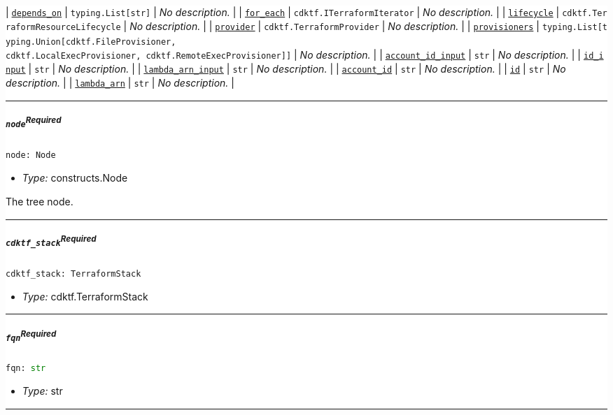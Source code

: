 | <code><a href="#@cdktf/provider-datadog.integrationAwsLambdaArn.IntegrationAwsLambdaArn.property.dependsOn">depends_on</a></code> | <code>typing.List[str]</code> | *No description.* |
| <code><a href="#@cdktf/provider-datadog.integrationAwsLambdaArn.IntegrationAwsLambdaArn.property.forEach">for_each</a></code> | <code>cdktf.ITerraformIterator</code> | *No description.* |
| <code><a href="#@cdktf/provider-datadog.integrationAwsLambdaArn.IntegrationAwsLambdaArn.property.lifecycle">lifecycle</a></code> | <code>cdktf.TerraformResourceLifecycle</code> | *No description.* |
| <code><a href="#@cdktf/provider-datadog.integrationAwsLambdaArn.IntegrationAwsLambdaArn.property.provider">provider</a></code> | <code>cdktf.TerraformProvider</code> | *No description.* |
| <code><a href="#@cdktf/provider-datadog.integrationAwsLambdaArn.IntegrationAwsLambdaArn.property.provisioners">provisioners</a></code> | <code>typing.List[typing.Union[cdktf.FileProvisioner, cdktf.LocalExecProvisioner, cdktf.RemoteExecProvisioner]]</code> | *No description.* |
| <code><a href="#@cdktf/provider-datadog.integrationAwsLambdaArn.IntegrationAwsLambdaArn.property.accountIdInput">account_id_input</a></code> | <code>str</code> | *No description.* |
| <code><a href="#@cdktf/provider-datadog.integrationAwsLambdaArn.IntegrationAwsLambdaArn.property.idInput">id_input</a></code> | <code>str</code> | *No description.* |
| <code><a href="#@cdktf/provider-datadog.integrationAwsLambdaArn.IntegrationAwsLambdaArn.property.lambdaArnInput">lambda_arn_input</a></code> | <code>str</code> | *No description.* |
| <code><a href="#@cdktf/provider-datadog.integrationAwsLambdaArn.IntegrationAwsLambdaArn.property.accountId">account_id</a></code> | <code>str</code> | *No description.* |
| <code><a href="#@cdktf/provider-datadog.integrationAwsLambdaArn.IntegrationAwsLambdaArn.property.id">id</a></code> | <code>str</code> | *No description.* |
| <code><a href="#@cdktf/provider-datadog.integrationAwsLambdaArn.IntegrationAwsLambdaArn.property.lambdaArn">lambda_arn</a></code> | <code>str</code> | *No description.* |

---

##### `node`<sup>Required</sup> <a name="node" id="@cdktf/provider-datadog.integrationAwsLambdaArn.IntegrationAwsLambdaArn.property.node"></a>

```python
node: Node
```

- *Type:* constructs.Node

The tree node.

---

##### `cdktf_stack`<sup>Required</sup> <a name="cdktf_stack" id="@cdktf/provider-datadog.integrationAwsLambdaArn.IntegrationAwsLambdaArn.property.cdktfStack"></a>

```python
cdktf_stack: TerraformStack
```

- *Type:* cdktf.TerraformStack

---

##### `fqn`<sup>Required</sup> <a name="fqn" id="@cdktf/provider-datadog.integrationAwsLambdaArn.IntegrationAwsLambdaArn.property.fqn"></a>

```python
fqn: str
```

- *Type:* str

---